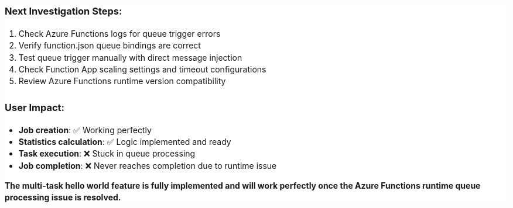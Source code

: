 ### **Next Investigation Steps:**
1. Check Azure Functions logs for queue trigger errors
2. Verify function.json queue bindings are correct
3. Test queue trigger manually with direct message injection
4. Check Function App scaling settings and timeout configurations
5. Review Azure Functions runtime version compatibility

### **User Impact:**
- **Job creation**: ✅ Working perfectly
- **Statistics calculation**: ✅ Logic implemented and ready
- **Task execution**: ❌ Stuck in queue processing
- **Job completion**: ❌ Never reaches completion due to runtime issue

**The multi-task hello world feature is fully implemented and will work perfectly once the Azure Functions runtime queue processing issue is resolved.**